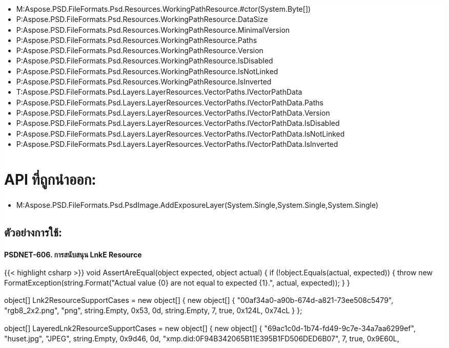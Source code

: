 - M:Aspose.PSD.FileFormats.Psd.Resources.WorkingPathResource.#ctor(System.Byte[])
- P:Aspose.PSD.FileFormats.Psd.Resources.WorkingPathResource.DataSize
- P:Aspose.PSD.FileFormats.Psd.Resources.WorkingPathResource.MinimalVersion
- P:Aspose.PSD.FileFormats.Psd.Resources.WorkingPathResource.Paths
- P:Aspose.PSD.FileFormats.Psd.Resources.WorkingPathResource.Version
- P:Aspose.PSD.FileFormats.Psd.Resources.WorkingPathResource.IsDisabled
- P:Aspose.PSD.FileFormats.Psd.Resources.WorkingPathResource.IsNotLinked
- P:Aspose.PSD.FileFormats.Psd.Resources.WorkingPathResource.IsInverted
- T:Aspose.PSD.FileFormats.Psd.Layers.LayerResources.VectorPaths.IVectorPathData
- P:Aspose.PSD.FileFormats.Psd.Layers.LayerResources.VectorPaths.IVectorPathData.Paths
- P:Aspose.PSD.FileFormats.Psd.Layers.LayerResources.VectorPaths.IVectorPathData.Version
- P:Aspose.PSD.FileFormats.Psd.Layers.LayerResources.VectorPaths.IVectorPathData.IsDisabled
- P:Aspose.PSD.FileFormats.Psd.Layers.LayerResources.VectorPaths.IVectorPathData.IsNotLinked
- P:Aspose.PSD.FileFormats.Psd.Layers.LayerResources.VectorPaths.IVectorPathData.IsInverted

# **API ที่ถูกนำออก:**
- M:Aspose.PSD.FileFormats.Psd.PsdImage.AddExposureLayer(System.Single,System.Single,System.Single)

## **ตัวอย่างการใช้:**
**PSDNET-606. การสนับสนุน LnkE Resource**

{{< highlight csharp >}}
void AssertAreEqual(object expected, object actual)
 {
     if (!object.Equals(actual, expected))
     {
         throw new FormatException(string.Format("Actual value {0} are not equal to expected {1}.", actual, expected));
     }
 }
 
 object[] Lnk2ResourceSupportCases = new object[]
 {
     new object[]
     {
         "00af34a0-a90b-674d-a821-73ee508c5479",
         "rgb8_2x2.png",
         "png",
         string.Empty,
         0x53,
         0d,
         string.Empty,
         7,
         true,
         0x124L,
         0x74cL
     }
 };
 
 object[] LayeredLnk2ResourceSupportCases = new object[]
 {
     new object[]
     {
         "69ac1c0d-1b74-fd49-9c7e-34a7aa6299ef",
         "huset.jpg",
         "JPEG",
         string.Empty,
         0x9d46,
         0d,
         "xmp.did:0F94B342065B11E395B1FD506DED6B07",
         7,
         true,
         0x9E60L,